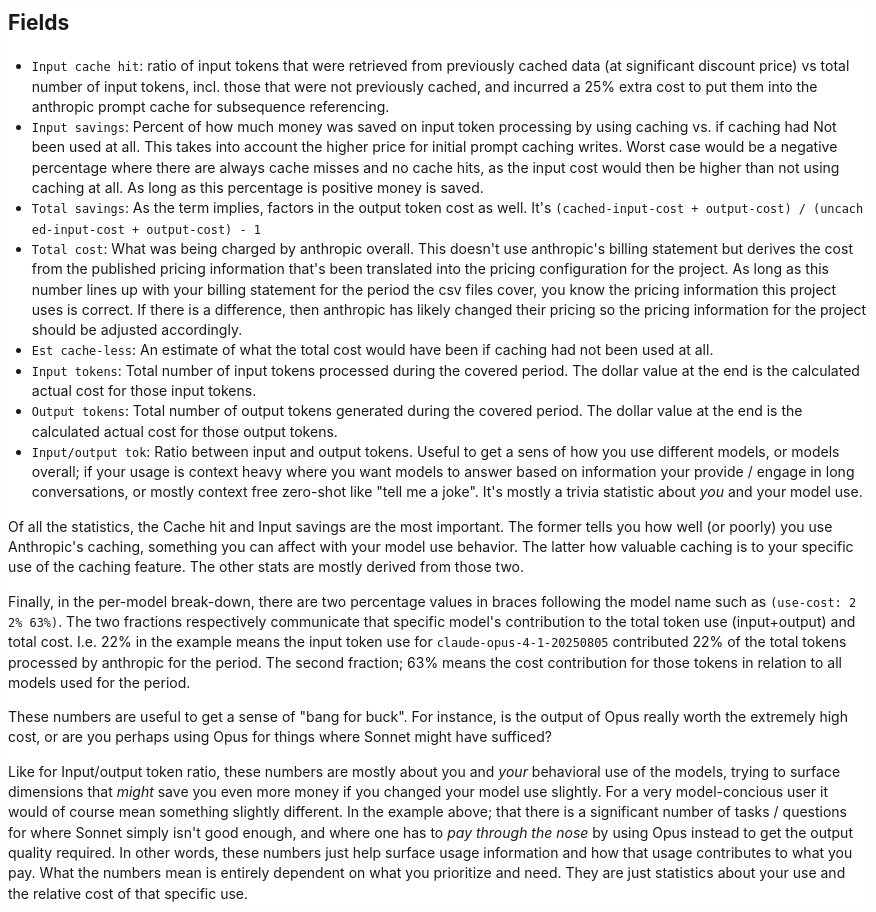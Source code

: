 ## Fields

* `Input cache hit`: ratio of input tokens that were retrieved from previously cached data (at significant discount price) vs total number of input tokens, incl. those that were not previously cached, and incurred a 25% extra cost to put them into the anthropic prompt cache for subsequence referencing.
* `Input savings`: Percent of how much money was saved on input token processing by using caching vs. if caching had Not been used at all. This takes into account the higher price for initial prompt caching writes. Worst case would be a negative percentage where there are always cache misses and no cache hits, as the input cost would then be higher than not using caching at all. As long as this percentage is positive money is saved.
* `Total savings`: As the term implies, factors in the output token cost as well. It's `(cached-input-cost + output-cost) / (uncached-input-cost + output-cost) - 1`
* `Total cost`: What was being charged by anthropic overall. This doesn't use anthropic's billing statement but derives the cost from the published pricing information that's been translated into the pricing configuration for the project. As long as this number lines up with your billing statement for the period the csv files cover, you know the pricing information this project uses is correct. If there is a difference, then anthropic has likely changed their pricing so the pricing information for the project should be adjusted accordingly.
* `Est cache-less`: An estimate of what the total cost would have been if caching had not been used at all.
* `Input tokens`: Total number of input tokens processed during the covered period. The dollar value at the end is the calculated actual cost for those input tokens.
* `Output tokens`: Total number of output tokens generated during the covered period. The dollar value at the end is the calculated actual cost for those output tokens.
* `Input/output tok`: Ratio between input and output tokens. Useful to get a sens of how you use different models, or models overall; if your usage is context heavy where you want models to answer based on information your provide / engage in long conversations, or mostly context free zero-shot like "tell me a joke". It's mostly a trivia statistic about _you_ and your model use.

Of all the statistics, the Cache hit and Input savings are the most important. The former tells you how well (or poorly) you use Anthropic's caching, something you can affect with your model use behavior. The latter how valuable caching is to your specific use of the caching feature. The other stats are mostly derived from those two.

Finally, in the per-model break-down, there are two percentage values in braces following the model name such as `(use-cost: 22% 63%)`. The two fractions respectively communicate that specific model's contribution to the total token use (input+output) and total cost. I.e. 22% in the example means the input token use for `claude-opus-4-1-20250805` contributed 22% of the total tokens processed by anthropic for the period. The second fraction; 63% means the cost contribution for those tokens in relation to all models used for the period.

These numbers are useful to get a sense of "bang for buck". For instance, is the output of Opus really worth the extremely high cost, or are you perhaps using Opus for things where Sonnet might have sufficed? 

Like for Input/output token ratio, these numbers are mostly about you and _your_ behavioral use of the models, trying to surface dimensions that _might_ save you even more money if you changed your model use slightly. For a very model-concious user it would of course mean something slightly different. In the example above; that there is a significant number of tasks / questions for where Sonnet simply isn't good enough, and where one has to _pay through the nose_ by using Opus instead to get the output quality required. In other words, these numbers just help surface usage information and how that usage contributes to what you pay. What the numbers mean is entirely dependent on what you prioritize and need. They are just statistics about your use and the relative cost of that specific use.

